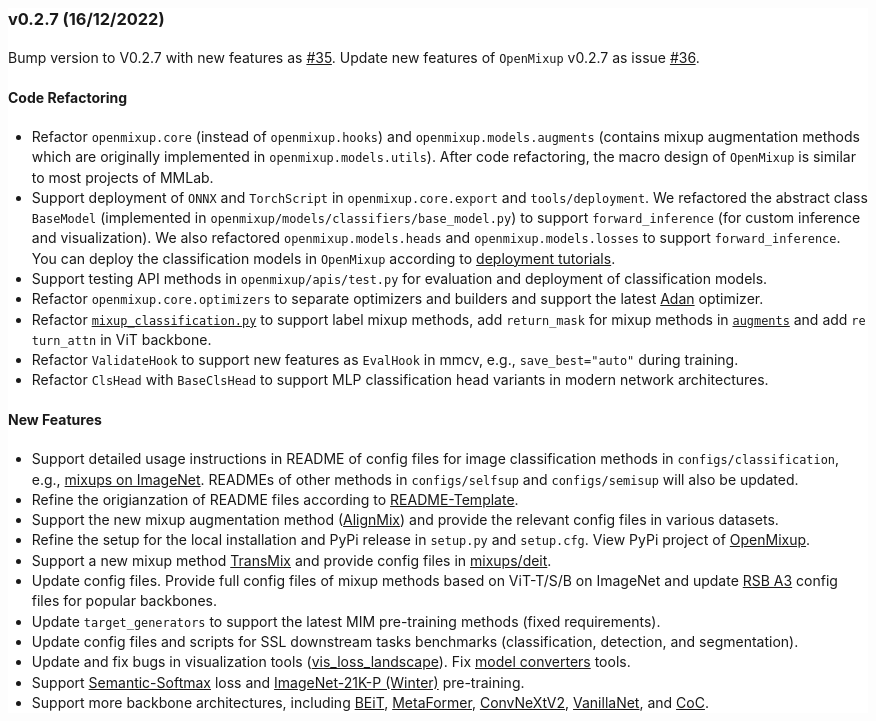 ### v0.2.7 (16/12/2022)

Bump version to V0.2.7 with new features as [#35](https://github.com/Westlake-AI/openmixup/issues/35). Update new features of `OpenMixup` v0.2.7 as issue [#36](https://github.com/Westlake-AI/openmixup/issues/36).

#### Code Refactoring

- Refactor `openmixup.core` (instead of `openmixup.hooks`) and `openmixup.models.augments` (contains mixup augmentation methods which are originally implemented in `openmixup.models.utils`). After code refactoring, the macro design of `OpenMixup` is similar to most projects of MMLab.
- Support deployment of `ONNX` and `TorchScript` in `openmixup.core.export` and `tools/deployment`. We refactored the abstract class `BaseModel` (implemented in `openmixup/models/classifiers/base_model.py`) to support `forward_inference` (for custom inference and visualization). We also refactored `openmixup.models.heads` and `openmixup.models.losses` to support `forward_inference`. You can deploy the classification models in `OpenMixup` according to [deployment tutorials](https://github.com/Westlake-AI/openmixup/tree/main/docs/en/tools).
- Support testing API methods in `openmixup/apis/test.py` for evaluation and deployment of classification models.
- Refactor `openmixup.core.optimizers` to separate optimizers and builders and support the latest [Adan](https://arxiv.org/abs/2208.06677) optimizer.
- Refactor [`mixup_classification.py`](https://github.com/Westlake-AI/openmixup/blob/main/openmixup/models/classifiers/mixup_classification.py) to support label mixup methods, add `return_mask` for mixup methods in [`augments`](https://github.com/Westlake-AI/openmixup/tree/main/openmixup/models/augments) and add `return_attn` in ViT backbone.
- Refactor `ValidateHook` to support new features as `EvalHook` in mmcv, e.g., `save_best="auto"` during training.
- Refactor `ClsHead` with `BaseClsHead` to support MLP classification head variants in modern network architectures.

#### New Features

- Support detailed usage instructions in README of config files for image classification methods in `configs/classification`, e.g., [mixups on ImageNet](https://github.com/Westlake-AI/openmixup/tree/main/configs/classification/imagenet/mixups/README.md). READMEs of other methods in `configs/selfsup` and `configs/semisup` will also be updated.
- Refine the origianzation of README files according to [README-Template](https://github.com/othneildrew/Best-README-Template).
- Support the new mixup augmentation method ([AlignMix](https://arxiv.org/abs/2103.15375)) and provide the relevant config files in various datasets.
- Refine the setup for the local installation and PyPi release in `setup.py` and `setup.cfg`. View PyPi project of [OpenMixup](https://pypi.org/project/openmixup).
- Support a new mixup method [TransMix](https://arxiv.org/abs/2111.09833) and provide config files in [mixups/deit](https://github.com/Westlake-AI/openmixup/tree/main/configs/classification/imagenet/mixups/deit).
- Update config files. Provide full config files of mixup methods based on ViT-T/S/B on ImageNet and update [RSB A3](https://arxiv.org/abs/2110.00476) config files for popular backbones.
- Update `target_generators` to support the latest MIM pre-training methods (fixed requirements).
- Update config files and scripts for SSL downstream tasks benchmarks (classification, detection, and segmentation).
- Update and fix bugs in visualization tools ([vis_loss_landscape](https://github.com/Westlake-AI/openmixup/tree/main/tools/visualizations/vis_loss_landscape.py)). Fix [model converters](https://github.com/Westlake-AI/openmixup/tree/main/tools/model_converters) tools.
- Support [Semantic-Softmax](https://arxiv.org/abs/2104.10972) loss and [ImageNet-21K-P (Winter)](https://openreview.net/forum?id=Zkj_VcZ6ol&noteId=1oUacUMpIbg) pre-training.
- Support more backbone architectures, including [BEiT](https://arxiv.org/abs/2106.08254), [MetaFormer](https://arxiv.org/abs/2210.13452), [ConvNeXtV2](http://arxiv.org/abs/2301.00808), [VanillaNet](https://arxiv.org/abs/2305.12972), and [CoC](https://arxiv.org/abs/2303.01494).
